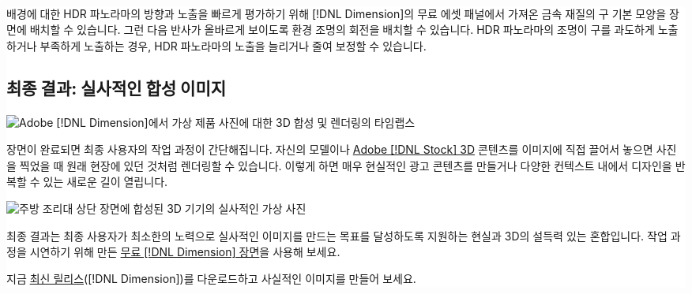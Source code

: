 
배경에 대한 HDR 파노라마의 방향과 노출을 빠르게 평가하기 위해 [!DNL Dimension]의 무료 에셋 패널에서 가져온 금속 재질의 구 기본 모양을 장면에 배치할 수 있습니다. 그런 다음 반사가 올바르게 보이도록 환경 조명의 회전을 배치할 수 있습니다. HDR 파노라마의 조명이 구를 과도하게 노출하거나 부족하게 노출하는 경우, HDR 파노라마의 노출을 늘리거나 줄여 보정할 수 있습니다.

## 최종 결과: 실사적인 합성 이미지

![Adobe [!DNL Dimension]](assets/Photorealistic_24.gif)에서 가상 제품 사진에 대한 3D 합성 및 렌더링의 타임랩스

장면이 완료되면 최종 사용자의 작업 과정이 간단해집니다. 자신의 모델이나 [Adobe [!DNL Stock] 3D](https://stock.adobe.com/3d-assets) 콘텐츠를 이미지에 직접 끌어서 놓으면 사진을 찍었을 때 원래 현장에 있던 것처럼 렌더링할 수 있습니다. 이렇게 하면 매우 현실적인 광고 콘텐츠를 만들거나 다양한 컨텍스트 내에서 디자인을 반복할 수 있는 새로운 길이 열립니다.

![주방 조리대 상단 장면에 합성된 3D 기기의 실사적인 가상 사진](assets/Photorealistic_25.png)

최종 결과는 최종 사용자가 최소한의 노력으로 실사적인 이미지를 만드는 목표를 달성하도록 지원하는 현실과 3D의 설득력 있는 혼합입니다. 작업 과정을 시연하기 위해 만든 [무료 [!DNL Dimension] 장면](https://assets.adobe.com/public/3926726a-2a17-43d4-4937-6d84a4d29338)을 사용해 보세요.

지금 [최신 릴리스](https://creativecloud.adobe.com/apps/download/dimension)([!DNL Dimension])를 다운로드하고 사실적인 이미지를 만들어 보세요.
